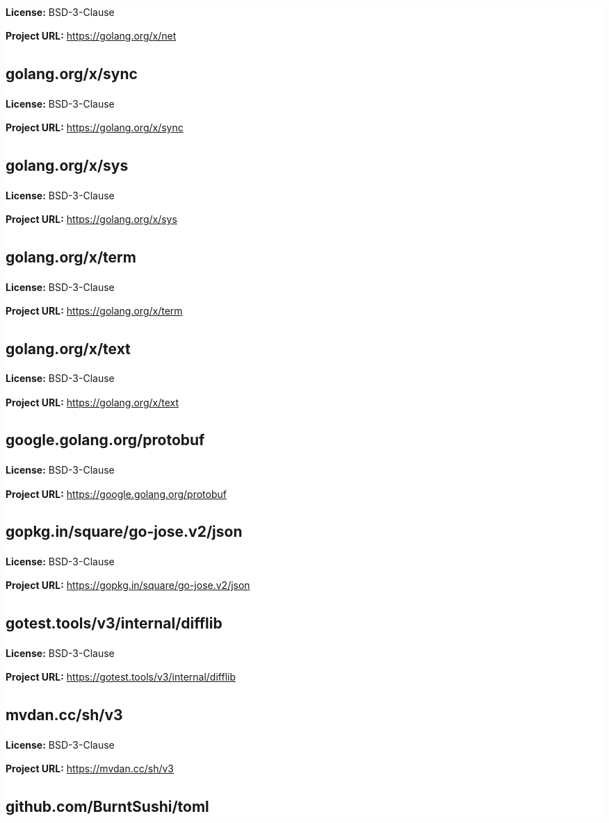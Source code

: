 **License:** BSD-3-Clause

**Project URL:** <https://golang.org/x/net>

## golang.org/x/sync

**License:** BSD-3-Clause

**Project URL:** <https://golang.org/x/sync>

## golang.org/x/sys

**License:** BSD-3-Clause

**Project URL:** <https://golang.org/x/sys>

## golang.org/x/term

**License:** BSD-3-Clause

**Project URL:** <https://golang.org/x/term>

## golang.org/x/text

**License:** BSD-3-Clause

**Project URL:** <https://golang.org/x/text>

## google.golang.org/protobuf

**License:** BSD-3-Clause

**Project URL:** <https://google.golang.org/protobuf>

## gopkg.in/square/go-jose.v2/json

**License:** BSD-3-Clause

**Project URL:** <https://gopkg.in/square/go-jose.v2/json>

## gotest.tools/v3/internal/difflib

**License:** BSD-3-Clause

**Project URL:** <https://gotest.tools/v3/internal/difflib>

## mvdan.cc/sh/v3

**License:** BSD-3-Clause

**Project URL:** <https://mvdan.cc/sh/v3>

## github.com/BurntSushi/toml
